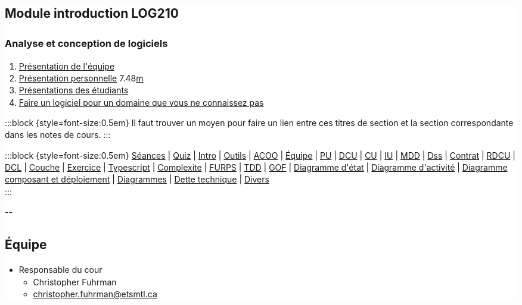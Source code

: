 


<meta http-equiv="X-Frame-Options" content="allow-from *">

## Module introduction LOG210
### Analyse  et  conception de logiciels
1. [Présentation de l'équipe](#presentationequipe1) 
2. [Présentation personnelle](#perso1) <a onclick="window.open('https://youtu.be/i7KNb6QvH-g','_blank')">7.48[m](https://youtu.be/i7KNb6QvH-g)</a>
4. [Présentations des étudiants](#pre_etudiants1) 
5. [Faire un logiciel pour un domaine que vous ne connaissez pas](#inconnu1) 



:::block {style=font-size:0.5em}
Il faut trouver un moyen pour faire un lien entre ces titres de section et la section correspondante dans les notes de cours.
:::

:::block {style=font-size:0.5em}
[Séances](#seances) | [Quiz](#quiztdm) |  [Intro](#introtdm) | [Outils](#outilstdm) | [ACOO](#acootdm) | [Équipe](#equipetdm) | [PU](#putdm) | [DCU](#dcutdm) | [CU](#cutdm) | 
[IU](#iutdm) | [MDD](#mddtdm) | [Dss](#dsstdm) | [Contrat](#contrattdm) | [RDCU](#rdcutdm) | [DCL](#dcltdm) | 
[Couche](#couchetdm) | [Exercice](#exercicetdm) | [Typescript](#typescripttdm) | [Complexite](#complexitetdm) 
| [FURPS](#furpstdm) | [TDD](#tddtdm) | [GOF](#goftdm) | [Diagramme d'état](#etattdm) | [Diagramme d'activité](#activitetdm) | [Diagramme composant et déploiement](#deploiementtdm) | [Diagrammes](#diagrammestdm) | [Dette technique](#dettetdm) | [Divers](#diverstdm)  
:::


--



## Équipe
- Responsable du cour
    - Christopher Fuhrman
    - christopher.fuhrman@etsmtl.ca
